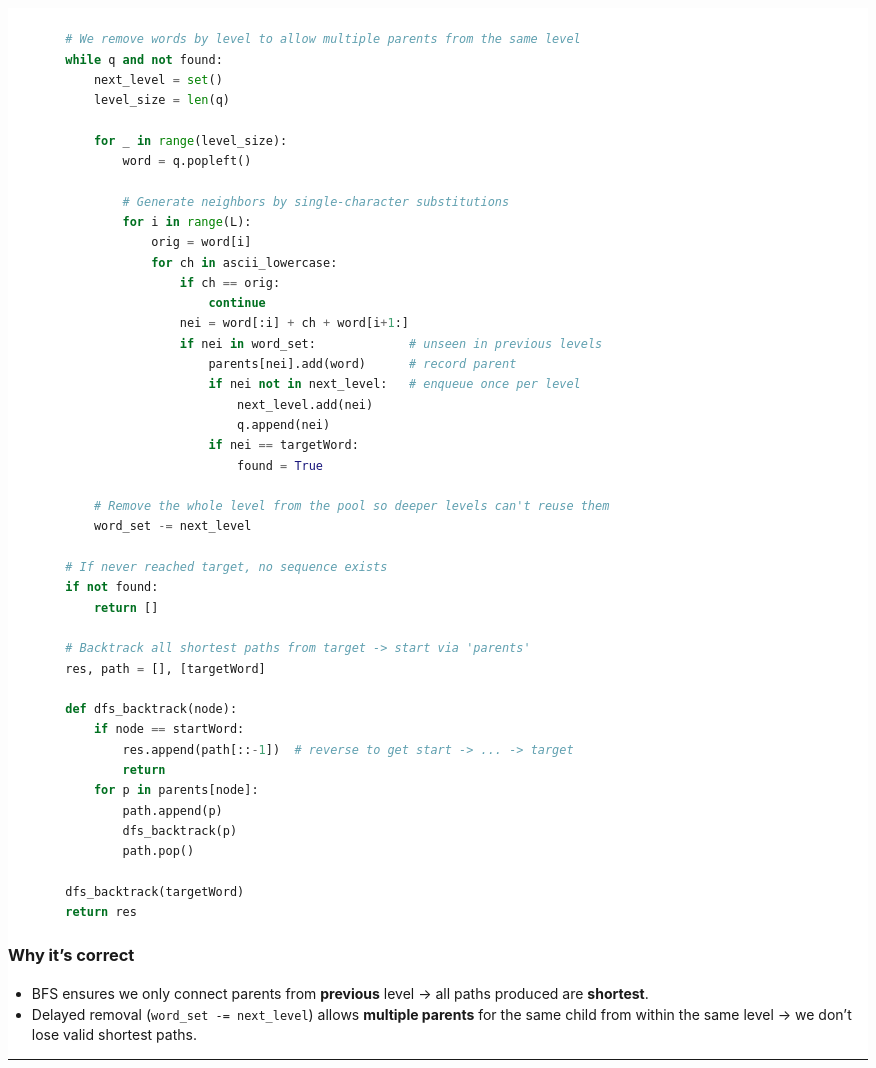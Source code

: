 ```python

        # We remove words by level to allow multiple parents from the same level
        while q and not found:
            next_level = set()
            level_size = len(q)

            for _ in range(level_size):
                word = q.popleft()

                # Generate neighbors by single-character substitutions
                for i in range(L):
                    orig = word[i]
                    for ch in ascii_lowercase:
                        if ch == orig:
                            continue
                        nei = word[:i] + ch + word[i+1:]
                        if nei in word_set:             # unseen in previous levels
                            parents[nei].add(word)      # record parent
                            if nei not in next_level:   # enqueue once per level
                                next_level.add(nei)
                                q.append(nei)
                            if nei == targetWord:
                                found = True

            # Remove the whole level from the pool so deeper levels can't reuse them
            word_set -= next_level

        # If never reached target, no sequence exists
        if not found:
            return []

        # Backtrack all shortest paths from target -> start via 'parents'
        res, path = [], [targetWord]

        def dfs_backtrack(node):
            if node == startWord:
                res.append(path[::-1])  # reverse to get start -> ... -> target
                return
            for p in parents[node]:
                path.append(p)
                dfs_backtrack(p)
                path.pop()

        dfs_backtrack(targetWord)
        return res
```

### Why it’s correct

* BFS ensures we only connect parents from **previous** level → all paths produced are **shortest**.
* Delayed removal (`word_set -= next_level`) allows **multiple parents** for the same child from within the same level → we don’t lose valid shortest paths.

---
